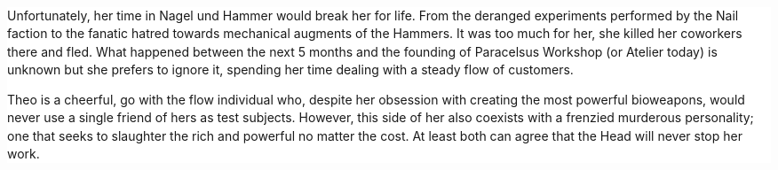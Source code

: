 Unfortunately, her time in Nagel und Hammer would break her for life. From the deranged experiments performed by the Nail faction to the fanatic hatred towards mechanical augments of the Hammers. It was too much for her, she killed her coworkers there and fled. What happened between the next 5 months and the founding of Paracelsus Workshop (or Atelier today) is unknown but she prefers to ignore it, spending her time dealing with a steady flow of customers.

Theo is a cheerful, go with the flow individual who, despite her obsession with creating the most powerful bioweapons, would never use a single friend of hers as test subjects. However, this side of her also coexists with a frenzied murderous personality; one that seeks to slaughter the rich and powerful no matter the cost. At least both can agree that the Head will never stop her work.